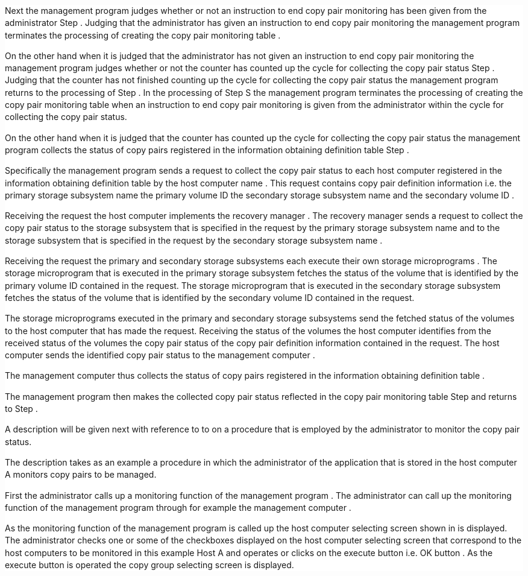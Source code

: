 Next the management program judges whether or not an instruction to end copy pair monitoring has been given from the administrator Step . Judging that the administrator has given an instruction to end copy pair monitoring the management program terminates the processing of creating the copy pair monitoring table .

On the other hand when it is judged that the administrator has not given an instruction to end copy pair monitoring the management program judges whether or not the counter has counted up the cycle for collecting the copy pair status Step . Judging that the counter has not finished counting up the cycle for collecting the copy pair status the management program returns to the processing of Step . In the processing of Step S the management program terminates the processing of creating the copy pair monitoring table when an instruction to end copy pair monitoring is given from the administrator within the cycle for collecting the copy pair status.

On the other hand when it is judged that the counter has counted up the cycle for collecting the copy pair status the management program collects the status of copy pairs registered in the information obtaining definition table Step .

Specifically the management program sends a request to collect the copy pair status to each host computer registered in the information obtaining definition table by the host computer name . This request contains copy pair definition information i.e. the primary storage subsystem name the primary volume ID the secondary storage subsystem name and the secondary volume ID .

Receiving the request the host computer implements the recovery manager . The recovery manager sends a request to collect the copy pair status to the storage subsystem that is specified in the request by the primary storage subsystem name and to the storage subsystem that is specified in the request by the secondary storage subsystem name .

Receiving the request the primary and secondary storage subsystems each execute their own storage microprograms . The storage microprogram that is executed in the primary storage subsystem fetches the status of the volume that is identified by the primary volume ID contained in the request. The storage microprogram that is executed in the secondary storage subsystem fetches the status of the volume that is identified by the secondary volume ID contained in the request.

The storage microprograms executed in the primary and secondary storage subsystems send the fetched status of the volumes to the host computer that has made the request. Receiving the status of the volumes the host computer identifies from the received status of the volumes the copy pair status of the copy pair definition information contained in the request. The host computer sends the identified copy pair status to the management computer .

The management computer thus collects the status of copy pairs registered in the information obtaining definition table .

The management program then makes the collected copy pair status reflected in the copy pair monitoring table Step and returns to Step .

A description will be given next with reference to to on a procedure that is employed by the administrator to monitor the copy pair status.

The description takes as an example a procedure in which the administrator of the application that is stored in the host computer A monitors copy pairs to be managed.

First the administrator calls up a monitoring function of the management program . The administrator can call up the monitoring function of the management program through for example the management computer .

As the monitoring function of the management program is called up the host computer selecting screen shown in is displayed. The administrator checks one or some of the checkboxes displayed on the host computer selecting screen that correspond to the host computers to be monitored in this example Host A and operates or clicks on the execute button i.e. OK button . As the execute button is operated the copy group selecting screen is displayed.
